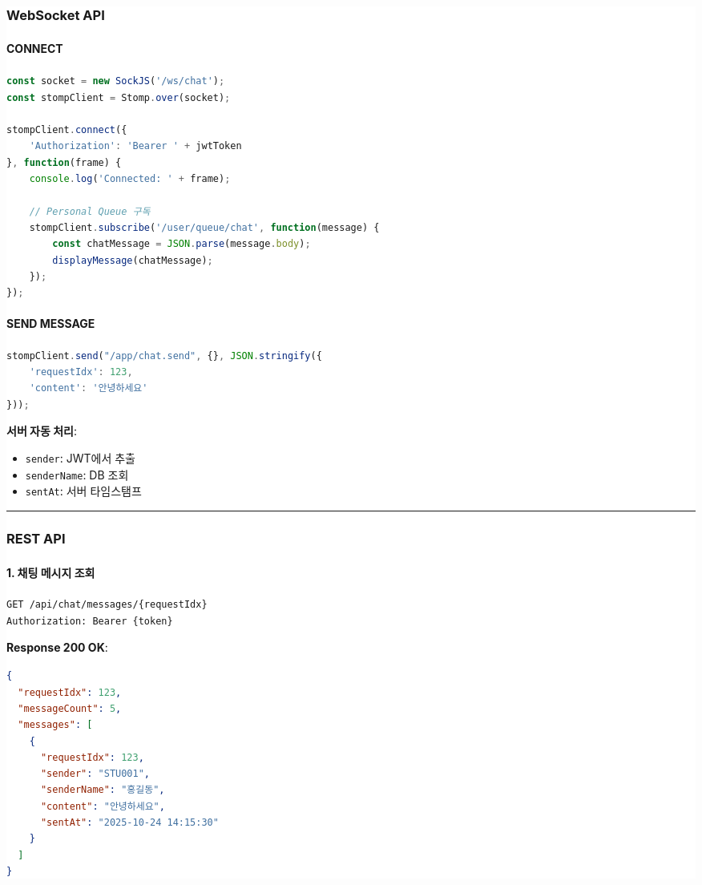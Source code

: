 ### WebSocket API

#### CONNECT
```javascript
const socket = new SockJS('/ws/chat');
const stompClient = Stomp.over(socket);

stompClient.connect({
    'Authorization': 'Bearer ' + jwtToken
}, function(frame) {
    console.log('Connected: ' + frame);
    
    // Personal Queue 구독
    stompClient.subscribe('/user/queue/chat', function(message) {
        const chatMessage = JSON.parse(message.body);
        displayMessage(chatMessage);
    });
});
```

#### SEND MESSAGE
```javascript
stompClient.send("/app/chat.send", {}, JSON.stringify({
    'requestIdx': 123,
    'content': '안녕하세요'
}));
```

**서버 자동 처리**:
- `sender`: JWT에서 추출
- `senderName`: DB 조회
- `sentAt`: 서버 타임스탬프

---

### REST API

#### 1. 채팅 메시지 조회

```http
GET /api/chat/messages/{requestIdx}
Authorization: Bearer {token}
```

**Response 200 OK**:
```json
{
  "requestIdx": 123,
  "messageCount": 5,
  "messages": [
    {
      "requestIdx": 123,
      "sender": "STU001",
      "senderName": "홍길동",
      "content": "안녕하세요",
      "sentAt": "2025-10-24 14:15:30"
    }
  ]
}
```
